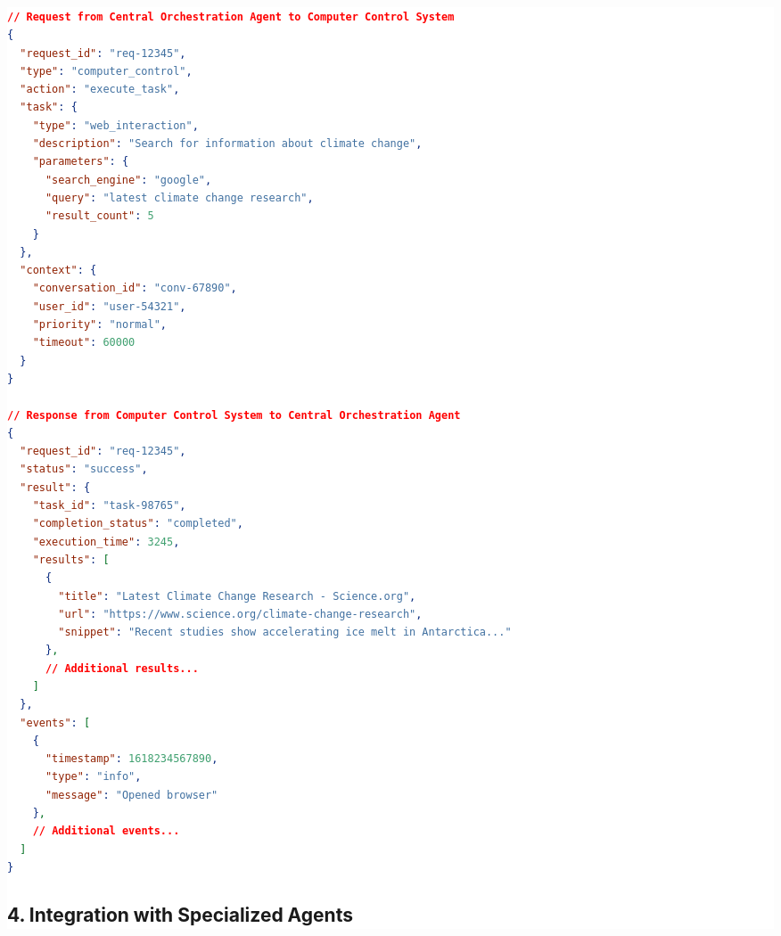 ```json
// Request from Central Orchestration Agent to Computer Control System
{
  "request_id": "req-12345",
  "type": "computer_control",
  "action": "execute_task",
  "task": {
    "type": "web_interaction",
    "description": "Search for information about climate change",
    "parameters": {
      "search_engine": "google",
      "query": "latest climate change research",
      "result_count": 5
    }
  },
  "context": {
    "conversation_id": "conv-67890",
    "user_id": "user-54321",
    "priority": "normal",
    "timeout": 60000
  }
}

// Response from Computer Control System to Central Orchestration Agent
{
  "request_id": "req-12345",
  "status": "success",
  "result": {
    "task_id": "task-98765",
    "completion_status": "completed",
    "execution_time": 3245,
    "results": [
      {
        "title": "Latest Climate Change Research - Science.org",
        "url": "https://www.science.org/climate-change-research",
        "snippet": "Recent studies show accelerating ice melt in Antarctica..."
      },
      // Additional results...
    ]
  },
  "events": [
    {
      "timestamp": 1618234567890,
      "type": "info",
      "message": "Opened browser"
    },
    // Additional events...
  ]
}
```

## 4. Integration with Specialized Agents
